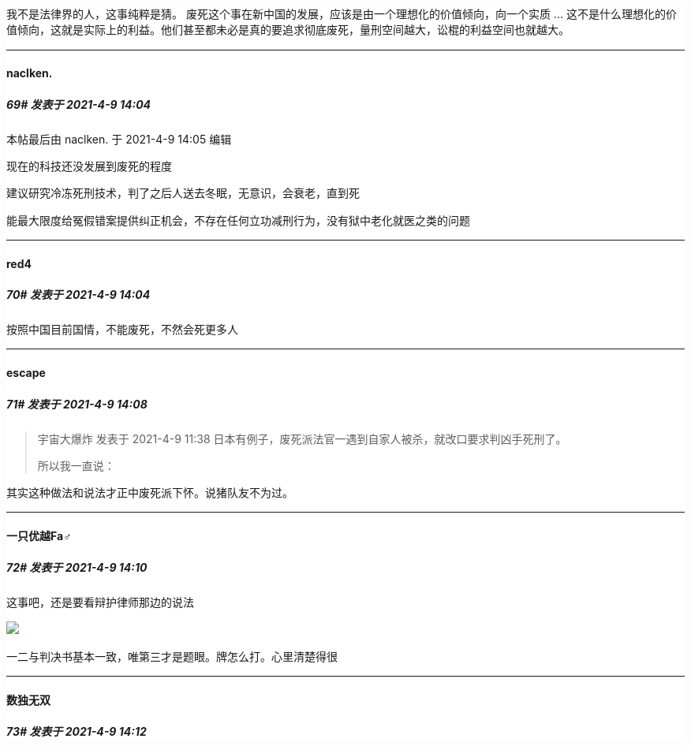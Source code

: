 我不是法律界的人，这事纯粹是猜。 废死这个事在新中国的发展，应该是由一个理想化的价值倾向，向一个实质 ...</blockquote>
这不是什么理想化的价值倾向，这就是实际上的利益。他们甚至都未必是真的要追求彻底废死，量刑空间越大，讼棍的利益空间也就越大。


-----

####  naclken.  
##### 69#       发表于 2021-4-9 14:04


 本帖最后由 naclken. 于 2021-4-9 14:05 编辑 

现在的科技还没发展到废死的程度

建议研究冷冻死刑技术，判了之后人送去冬眠，无意识，会衰老，直到死

能最大限度给冤假错案提供纠正机会，不存在任何立功减刑行为，没有狱中老化就医之类的问题


-----

####  red4  
##### 70#       发表于 2021-4-9 14:04


按照中国目前国情，不能废死，不然会死更多人


-----

####  escape  
##### 71#       发表于 2021-4-9 14:08


<blockquote>宇宙大爆炸 发表于 2021-4-9 11:38
日本有例子，废死派法官一遇到自家人被杀，就改口要求判凶手死刑了。


所以我一直说：
</blockquote>
其实这种做法和说法才正中废死派下怀。说猪队友不为过。


-----

####  一只优越Fa♂  
##### 72#       发表于 2021-4-9 14:10


这事吧，还是要看辩护律师那边的说法

<img src="https://p.sda1.dev/1/ff920abc2e9376a85ad8e5aca3096279/IMG_CMP_186392023.jpeg" referrerpolicy="no-referrer">

一二与判决书基本一致，唯第三才是题眼。牌怎么打。心里清楚得很


-----

####  数独无双  
##### 73#       发表于 2021-4-9 14:12
